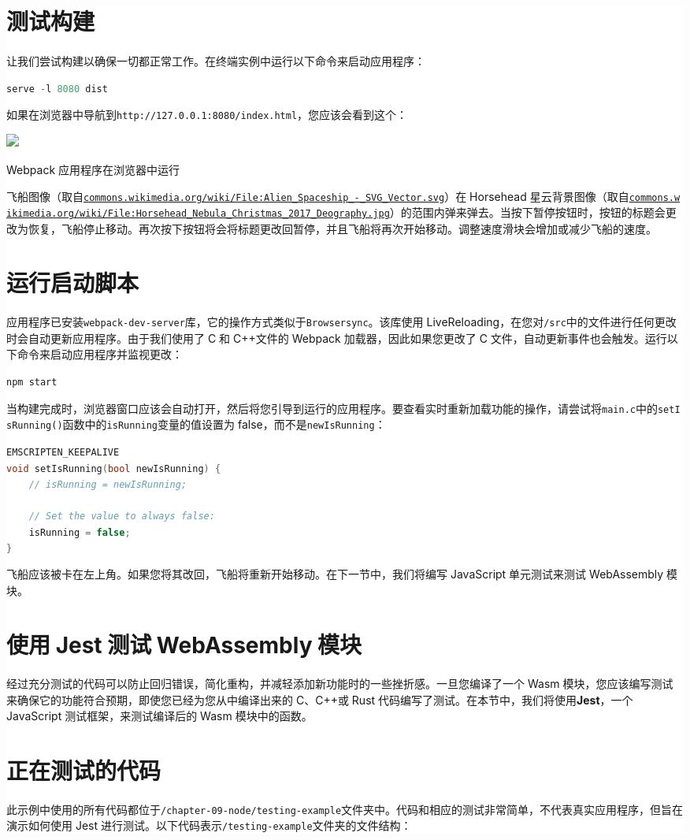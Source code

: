 # 测试构建

让我们尝试构建以确保一切都正常工作。在终端实例中运行以下命令来启动应用程序：

```cpp
serve -l 8080 dist
```

如果在浏览器中导航到`http://127.0.0.1:8080/index.html`，您应该会看到这个：

![](https://github.com/OpenDocCN/freelearn-c-cpp-zh/raw/master/docs/lrn-wasm/img/9d3c1c1f-1f92-41e2-a5e6-27673bc221d8.png)

Webpack 应用程序在浏览器中运行

飞船图像（取自[`commons.wikimedia.org/wiki/File:Alien_Spaceship_-_SVG_Vector.svg`](https://commons.wikimedia.org/wiki/File:Alien_Spaceship_-_SVG_Vector.svg)）在 Horsehead 星云背景图像（取自[`commons.wikimedia.org/wiki/File:Horsehead_Nebula_Christmas_2017_Deography.jpg`](https://commons.wikimedia.org/wiki/File:Horsehead_Nebula_Christmas_2017_Deography.jpg)）的范围内弹来弹去。当按下暂停按钮时，按钮的标题会更改为恢复，飞船停止移动。再次按下按钮将会将标题更改回暂停，并且飞船将再次开始移动。调整速度滑块会增加或减少飞船的速度。

# 运行启动脚本

应用程序已安装`webpack-dev-server`库，它的操作方式类似于`Browsersync`。该库使用 LiveReloading，在您对`/src`中的文件进行任何更改时会自动更新应用程序。由于我们使用了 C 和 C++文件的 Webpack 加载器，因此如果您更改了 C 文件，自动更新事件也会触发。运行以下命令来启动应用程序并监视更改：

```cpp
npm start
```

当构建完成时，浏览器窗口应该会自动打开，然后将您引导到运行的应用程序。要查看实时重新加载功能的操作，请尝试将`main.c`中的`setIsRunning()`函数中的`isRunning`变量的值设置为 false，而不是`newIsRunning`：

```cpp
EMSCRIPTEN_KEEPALIVE
void setIsRunning(bool newIsRunning) {
    // isRunning = newIsRunning;

    // Set the value to always false:
    isRunning = false;
}
```

飞船应该被卡在左上角。如果您将其改回，飞船将重新开始移动。在下一节中，我们将编写 JavaScript 单元测试来测试 WebAssembly 模块。

# 使用 Jest 测试 WebAssembly 模块

经过充分测试的代码可以防止回归错误，简化重构，并减轻添加新功能时的一些挫折感。一旦您编译了一个 Wasm 模块，您应该编写测试来确保它的功能符合预期，即使您已经为您从中编译出来的 C、C++或 Rust 代码编写了测试。在本节中，我们将使用**Jest**，一个 JavaScript 测试框架，来测试编译后的 Wasm 模块中的函数。

# 正在测试的代码

此示例中使用的所有代码都位于`/chapter-09-node/testing-example`文件夹中。代码和相应的测试非常简单，不代表真实应用程序，但旨在演示如何使用 Jest 进行测试。以下代码表示`/testing-example`文件夹的文件结构：
